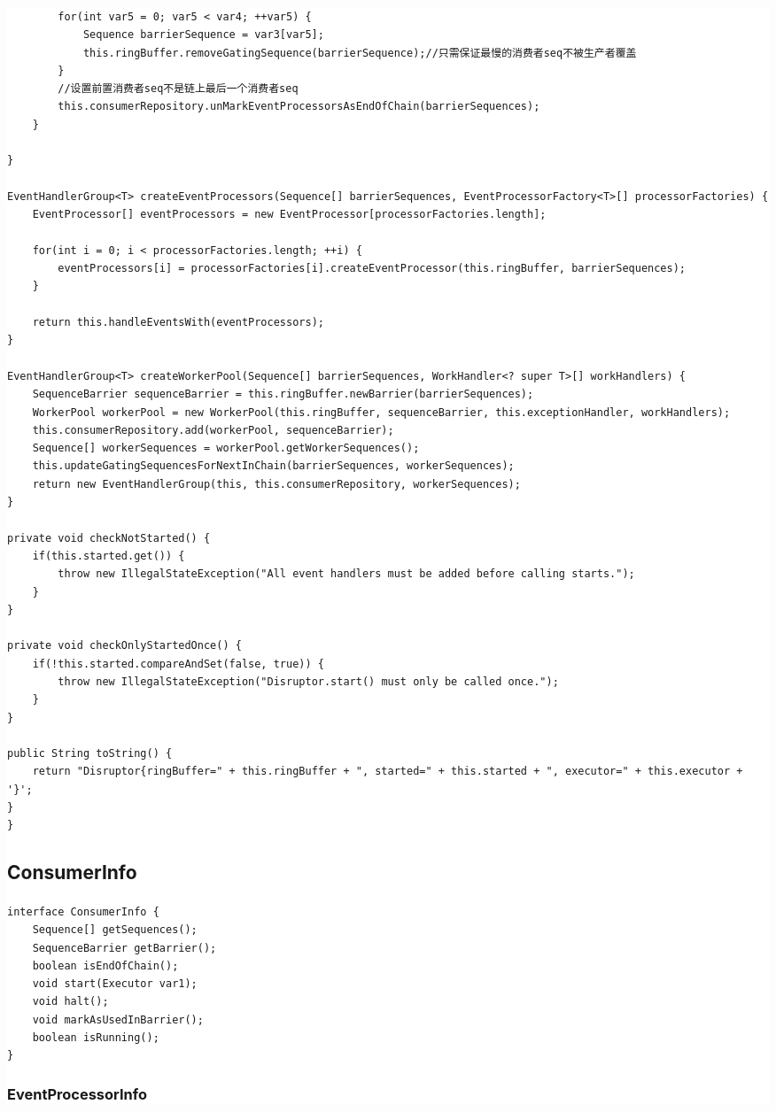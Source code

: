             for(int var5 = 0; var5 < var4; ++var5) {
                Sequence barrierSequence = var3[var5];
                this.ringBuffer.removeGatingSequence(barrierSequence);//只需保证最慢的消费者seq不被生产者覆盖
            }
        	//设置前置消费者seq不是链上最后一个消费者seq
            this.consumerRepository.unMarkEventProcessorsAsEndOfChain(barrierSequences);
        }

    }

    EventHandlerGroup<T> createEventProcessors(Sequence[] barrierSequences, EventProcessorFactory<T>[] processorFactories) {
        EventProcessor[] eventProcessors = new EventProcessor[processorFactories.length];

        for(int i = 0; i < processorFactories.length; ++i) {
            eventProcessors[i] = processorFactories[i].createEventProcessor(this.ringBuffer, barrierSequences);
        }
        
        return this.handleEventsWith(eventProcessors);
    }

    EventHandlerGroup<T> createWorkerPool(Sequence[] barrierSequences, WorkHandler<? super T>[] workHandlers) {
        SequenceBarrier sequenceBarrier = this.ringBuffer.newBarrier(barrierSequences);
        WorkerPool workerPool = new WorkerPool(this.ringBuffer, sequenceBarrier, this.exceptionHandler, workHandlers);
        this.consumerRepository.add(workerPool, sequenceBarrier);
        Sequence[] workerSequences = workerPool.getWorkerSequences();
        this.updateGatingSequencesForNextInChain(barrierSequences, workerSequences);
        return new EventHandlerGroup(this, this.consumerRepository, workerSequences);
    }

    private void checkNotStarted() {
        if(this.started.get()) {
            throw new IllegalStateException("All event handlers must be added before calling starts.");
        }
    }

    private void checkOnlyStartedOnce() {
        if(!this.started.compareAndSet(false, true)) {
            throw new IllegalStateException("Disruptor.start() must only be called once.");
        }
    }

    public String toString() {
        return "Disruptor{ringBuffer=" + this.ringBuffer + ", started=" + this.started + ", executor=" + this.executor + '}';
    }
    }
## ConsumerInfo

    interface ConsumerInfo {
        Sequence[] getSequences();
        SequenceBarrier getBarrier();
        boolean isEndOfChain();
        void start(Executor var1);
        void halt();
        void markAsUsedInBarrier();
        boolean isRunning();
    }
### EventProcessorInfo<T>
